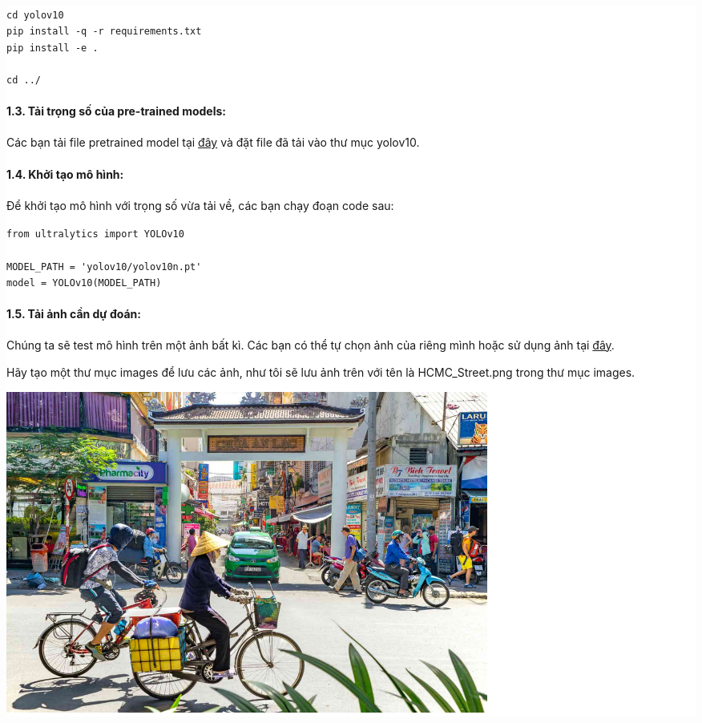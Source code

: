 ```
cd yolov10
pip install -q -r requirements.txt
pip install -e .

cd ../
```
#### 1.3. Tải trọng số của pre-trained models: 
Các bạn tải file pretrained model tại [đây](https://github.com/THU-MIG/yolov10/releases/download/v1.1/yolov10n.pt) và đặt
file đã tải vào thư mục yolov10.

#### 1.4. Khởi tạo mô hình:
Để khởi tạo mô hình với trọng số vừa tải về, các bạn chạy đoạn code sau:
```
from ultralytics import YOLOv10

MODEL_PATH = 'yolov10/yolov10n.pt'
model = YOLOv10(MODEL_PATH)
```

#### 1.5. Tải ảnh cần dự đoán:
Chúng ta sẽ test mô hình trên một ảnh bất kì. Các bạn có thể tự chọn ảnh của riêng mình hoặc sử dụng ảnh tại [đây](https://www.tripsavvy.com/thmb/z1lmhJxYMQ6ScsISa3qHzeArsL0=/1500x0/filters:no_upscale():max_bytes(150000):strip_icc()/street-view-of-pham-ngu-lao-street--vietnam-921731936-5c353f9746e0fb000180251c.jpg).

Hãy tạo một thư mục images để lưu các ảnh, như tôi sẽ lưu ảnh trên với tên là HCMC_Street.png trong thư mục images.

<img src="images/HCMC_Street.jpg" alt="drawing" width="600"/>

